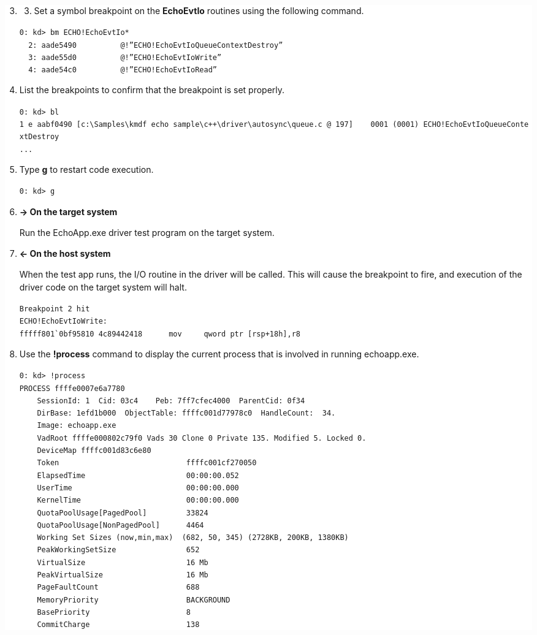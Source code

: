 3.  3. Set a symbol breakpoint on the **EchoEvtIo** routines using the following command.

    ``` syntax
    0: kd> bm ECHO!EchoEvtIo*
      2: aade5490          @!”ECHO!EchoEvtIoQueueContextDestroy”
      3: aade55d0          @!”ECHO!EchoEvtIoWrite”
      4: aade54c0          @!”ECHO!EchoEvtIoRead”
    ```

4.  List the breakpoints to confirm that the breakpoint is set properly.

    ``` syntax
    0: kd> bl
    1 e aabf0490 [c:\Samples\kmdf echo sample\c++\driver\autosync\queue.c @ 197]    0001 (0001) ECHO!EchoEvtIoQueueContextDestroy
    ...
    ```

5.  Type **g** to restart code execution.

    ``` syntax
    0: kd> g
    ```

6.  **-&gt; On the target system**

    Run the EchoApp.exe driver test program on the target system.

7.  **&lt;- On the host system**

    When the test app runs, the I/O routine in the driver will be called. This will cause the breakpoint to fire, and execution of the driver code on the target system will halt.

    ``` syntax
    Breakpoint 2 hit
    ECHO!EchoEvtIoWrite:
    fffff801`0bf95810 4c89442418      mov     qword ptr [rsp+18h],r8
    ```

8.  Use the **!process** command to display the current process that is involved in running echoapp.exe.

    ``` syntax
    0: kd> !process
    PROCESS ffffe0007e6a7780
        SessionId: 1  Cid: 03c4    Peb: 7ff7cfec4000  ParentCid: 0f34
        DirBase: 1efd1b000  ObjectTable: ffffc001d77978c0  HandleCount:  34.
        Image: echoapp.exe
        VadRoot ffffe000802c79f0 Vads 30 Clone 0 Private 135. Modified 5. Locked 0.
        DeviceMap ffffc001d83c6e80
        Token                             ffffc001cf270050
        ElapsedTime                       00:00:00.052
        UserTime                          00:00:00.000
        KernelTime                        00:00:00.000
        QuotaPoolUsage[PagedPool]         33824
        QuotaPoolUsage[NonPagedPool]      4464
        Working Set Sizes (now,min,max)  (682, 50, 345) (2728KB, 200KB, 1380KB)
        PeakWorkingSetSize                652
        VirtualSize                       16 Mb
        PeakVirtualSize                   16 Mb
        PageFaultCount                    688
        MemoryPriority                    BACKGROUND
        BasePriority                      8
        CommitCharge                      138
